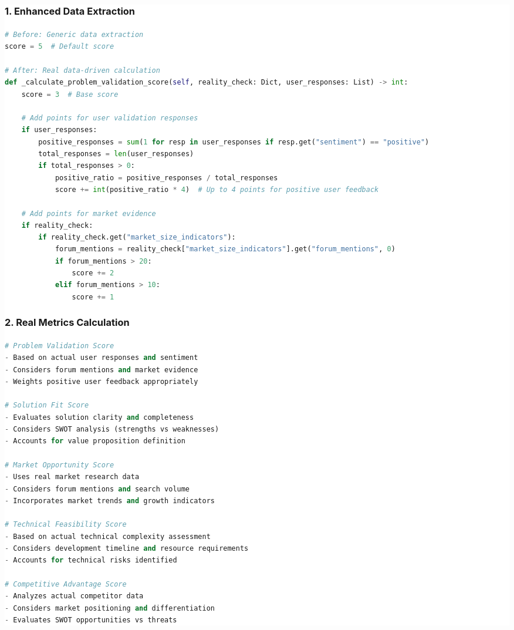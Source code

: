 ### 1. **Enhanced Data Extraction**
```python
# Before: Generic data extraction
score = 5  # Default score

# After: Real data-driven calculation
def _calculate_problem_validation_score(self, reality_check: Dict, user_responses: List) -> int:
    score = 3  # Base score
    
    # Add points for user validation responses
    if user_responses:
        positive_responses = sum(1 for resp in user_responses if resp.get("sentiment") == "positive")
        total_responses = len(user_responses)
        if total_responses > 0:
            positive_ratio = positive_responses / total_responses
            score += int(positive_ratio * 4)  # Up to 4 points for positive user feedback
    
    # Add points for market evidence
    if reality_check:
        if reality_check.get("market_size_indicators"):
            forum_mentions = reality_check["market_size_indicators"].get("forum_mentions", 0)
            if forum_mentions > 20:
                score += 2
            elif forum_mentions > 10:
                score += 1
```

### 2. **Real Metrics Calculation**
```python
# Problem Validation Score
- Based on actual user responses and sentiment
- Considers forum mentions and market evidence
- Weights positive user feedback appropriately

# Solution Fit Score
- Evaluates solution clarity and completeness
- Considers SWOT analysis (strengths vs weaknesses)
- Accounts for value proposition definition

# Market Opportunity Score
- Uses real market research data
- Considers forum mentions and search volume
- Incorporates market trends and growth indicators

# Technical Feasibility Score
- Based on actual technical complexity assessment
- Considers development timeline and resource requirements
- Accounts for technical risks identified

# Competitive Advantage Score
- Analyzes actual competitor data
- Considers market positioning and differentiation
- Evaluates SWOT opportunities vs threats
```
